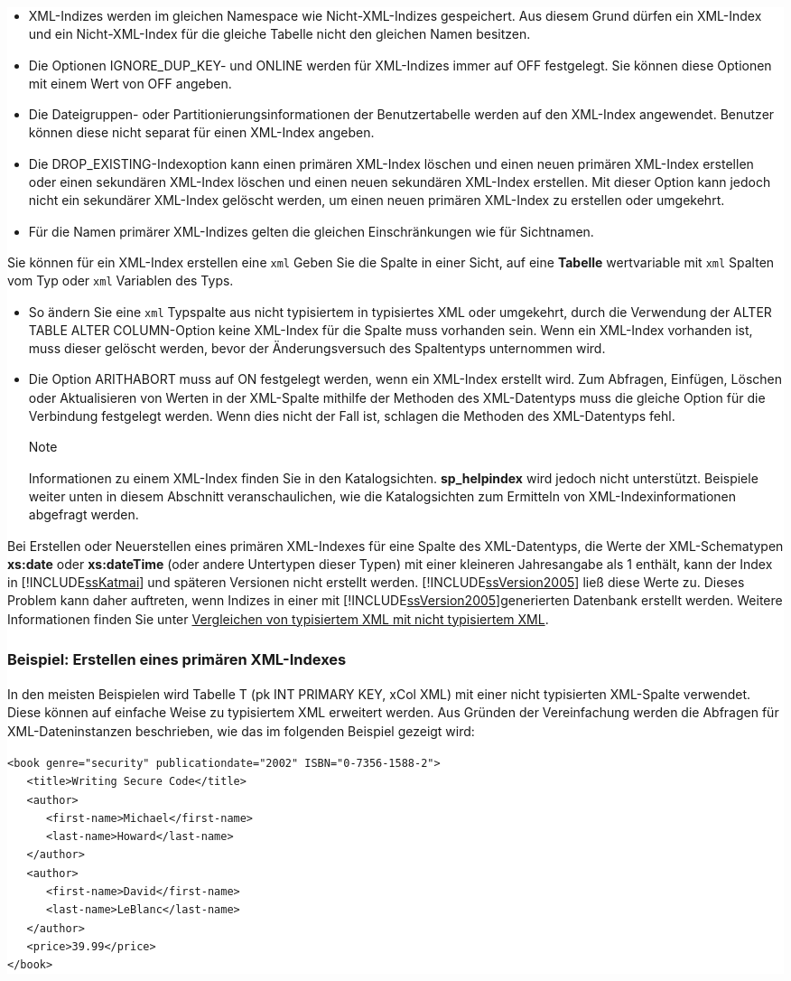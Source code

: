 -   XML-Indizes werden im gleichen Namespace wie Nicht-XML-Indizes gespeichert. Aus diesem Grund dürfen ein XML-Index und ein Nicht-XML-Index für die gleiche Tabelle nicht den gleichen Namen besitzen.  
  
-   Die Optionen IGNORE_DUP_KEY- und ONLINE werden für XML-Indizes immer auf OFF festgelegt. Sie können diese Optionen mit einem Wert von OFF angeben.  
  
-   Die Dateigruppen- oder Partitionierungsinformationen der Benutzertabelle werden auf den XML-Index angewendet. Benutzer können diese nicht separat für einen XML-Index angeben.  
  
-   Die DROP_EXISTING-Indexoption kann einen primären XML-Index löschen und einen neuen primären XML-Index erstellen oder einen sekundären XML-Index löschen und einen neuen sekundären XML-Index erstellen. Mit dieser Option kann jedoch nicht ein sekundärer XML-Index gelöscht werden, um einen neuen primären XML-Index zu erstellen oder umgekehrt.  
  
-   Für die Namen primärer XML-Indizes gelten die gleichen Einschränkungen wie für Sichtnamen.  
  
 Sie können für ein XML-Index erstellen eine `xml` Geben Sie die Spalte in einer Sicht, auf eine **Tabelle** wertvariable mit `xml` Spalten vom Typ oder `xml` Variablen des Typs.  
  
-   So ändern Sie eine `xml` Typspalte aus nicht typisiertem in typisiertes XML oder umgekehrt, durch die Verwendung der ALTER TABLE ALTER COLUMN-Option keine XML-Index für die Spalte muss vorhanden sein. Wenn ein XML-Index vorhanden ist, muss dieser gelöscht werden, bevor der Änderungsversuch des Spaltentyps unternommen wird.  
  
-   Die Option ARITHABORT muss auf ON festgelegt werden, wenn ein XML-Index erstellt wird. Zum Abfragen, Einfügen, Löschen oder Aktualisieren von Werten in der XML-Spalte mithilfe der Methoden des XML-Datentyps muss die gleiche Option für die Verbindung festgelegt werden. Wenn dies nicht der Fall ist, schlagen die Methoden des XML-Datentyps fehl.  
  
    > [!NOTE]  
    >  Informationen zu einem XML-Index finden Sie in den Katalogsichten. **sp_helpindex** wird jedoch nicht unterstützt. Beispiele weiter unten in diesem Abschnitt veranschaulichen, wie die Katalogsichten zum Ermitteln von XML-Indexinformationen abgefragt werden.  
  
 Bei Erstellen oder Neuerstellen eines primären XML-Indexes für eine Spalte des XML-Datentyps, die Werte der XML-Schematypen **xs:date** oder **xs:dateTime** (oder andere Untertypen dieser Typen) mit einer kleineren Jahresangabe als 1 enthält, kann der Index in [!INCLUDE[ssKatmai](../../includes/sskatmai-md.md)] und späteren Versionen nicht erstellt werden. [!INCLUDE[ssVersion2005](../../includes/ssversion2005-md.md)] ließ diese Werte zu. Dieses Problem kann daher auftreten, wenn Indizes in einer mit [!INCLUDE[ssVersion2005](../../includes/ssversion2005-md.md)]generierten Datenbank erstellt werden. Weitere Informationen finden Sie unter [Vergleichen von typisiertem XML mit nicht typisiertem XML](../xml/compare-typed-xml-to-untyped-xml.md).  
  
### <a name="example-creating-a-primary-xml-index"></a>Beispiel: Erstellen eines primären XML-Indexes  
 In den meisten Beispielen wird Tabelle T (pk INT PRIMARY KEY, xCol XML) mit einer nicht typisierten XML-Spalte verwendet. Diese können auf einfache Weise zu typisiertem XML erweitert werden. Aus Gründen der Vereinfachung werden die Abfragen für XML-Dateninstanzen beschrieben, wie das im folgenden Beispiel gezeigt wird:  
  
```  
<book genre="security" publicationdate="2002" ISBN="0-7356-1588-2">  
   <title>Writing Secure Code</title>  
   <author>  
      <first-name>Michael</first-name>  
      <last-name>Howard</last-name>  
   </author>  
   <author>  
      <first-name>David</first-name>  
      <last-name>LeBlanc</last-name>  
   </author>  
   <price>39.99</price>  
</book>  
```  
  